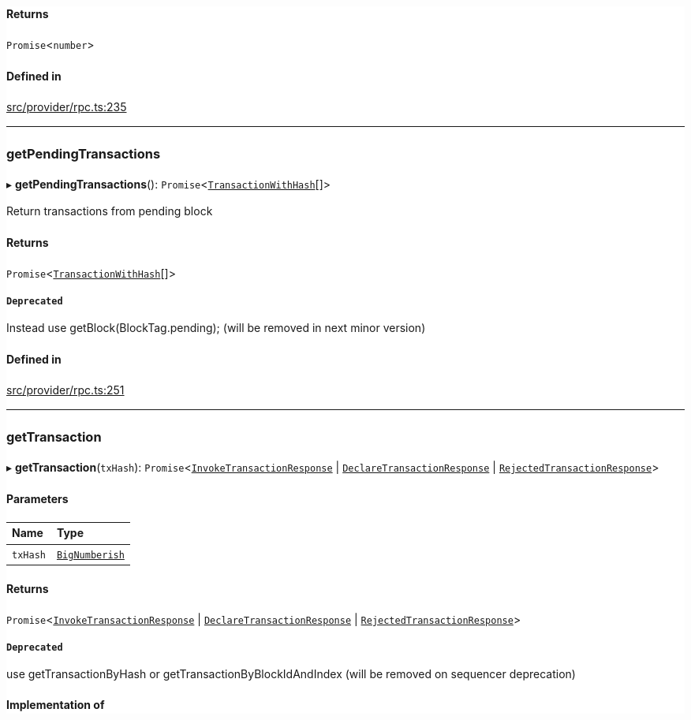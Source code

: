 #### Returns

`Promise`<`number`\>

#### Defined in

[src/provider/rpc.ts:235](https://github.com/starknet-io/starknet.js/blob/v5.29.0/src/provider/rpc.ts#L235)

---

### getPendingTransactions

▸ **getPendingTransactions**(): `Promise`<[`TransactionWithHash`](../namespaces/types.RPC.md#transactionwithhash)[]\>

Return transactions from pending block

#### Returns

`Promise`<[`TransactionWithHash`](../namespaces/types.RPC.md#transactionwithhash)[]\>

**`Deprecated`**

Instead use getBlock(BlockTag.pending); (will be removed in next minor version)

#### Defined in

[src/provider/rpc.ts:251](https://github.com/starknet-io/starknet.js/blob/v5.29.0/src/provider/rpc.ts#L251)

---

### getTransaction

▸ **getTransaction**(`txHash`): `Promise`<[`InvokeTransactionResponse`](../interfaces/types.InvokeTransactionResponse.md) \| [`DeclareTransactionResponse`](../interfaces/types.DeclareTransactionResponse.md) \| [`RejectedTransactionResponse`](../namespaces/types.md#rejectedtransactionresponse)\>

#### Parameters

| Name     | Type                                                  |
| :------- | :---------------------------------------------------- |
| `txHash` | [`BigNumberish`](../namespaces/types.md#bignumberish) |

#### Returns

`Promise`<[`InvokeTransactionResponse`](../interfaces/types.InvokeTransactionResponse.md) \| [`DeclareTransactionResponse`](../interfaces/types.DeclareTransactionResponse.md) \| [`RejectedTransactionResponse`](../namespaces/types.md#rejectedtransactionresponse)\>

**`Deprecated`**

use getTransactionByHash or getTransactionByBlockIdAndIndex (will be removed on sequencer deprecation)

#### Implementation of
